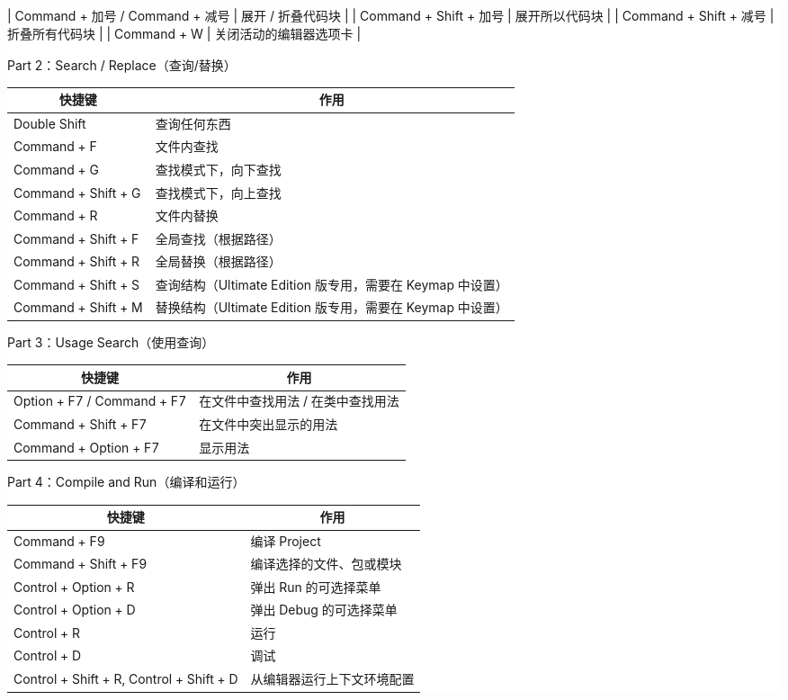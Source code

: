 | Command + 加号 / Command + 减号 | 展开 / 折叠代码块 |
| Command + Shift + 加号 | 展开所以代码块 |
| Command + Shift + 减号 | 折叠所有代码块 |
| Command + W | 关闭活动的编辑器选项卡 |

Part 2：Search / Replace（查询/替换）

| 快捷键 | 作用 |
|---------------------|-----------------------------------------------------------|
| Double Shift | 查询任何东西 |
| Command + F | 文件内查找 |
| Command + G | 查找模式下，向下查找 |
| Command + Shift + G | 查找模式下，向上查找 |
| Command + R | 文件内替换 |
| Command + Shift + F | 全局查找（根据路径） |
| Command + Shift + R | 全局替换（根据路径） |
| Command + Shift + S | 查询结构（Ultimate Edition 版专用，需要在 Keymap 中设置） |
| Command + Shift + M | 替换结构（Ultimate Edition 版专用，需要在 Keymap 中设置） |

Part 3：Usage Search（使用查询）

| 快捷键 | 作用 |
|----------------------------|-----------------------------------|
| Option + F7 / Command + F7 | 在文件中查找用法 / 在类中查找用法 |
| Command + Shift + F7 | 在文件中突出显示的用法 |
| Command + Option + F7 | 显示用法 |

Part 4：Compile and Run（编译和运行）

| 快捷键 | 作用 |
|------------------------------------------|----------------------------|
| Command + F9 | 编译 Project |
| Command + Shift + F9 | 编译选择的文件、包或模块 |
| Control + Option + R | 弹出 Run 的可选择菜单 |
| Control + Option + D | 弹出 Debug 的可选择菜单 |
| Control + R | 运行 |
| Control + D | 调试 |
| Control + Shift + R, Control + Shift + D | 从编辑器运行上下文环境配置 |
